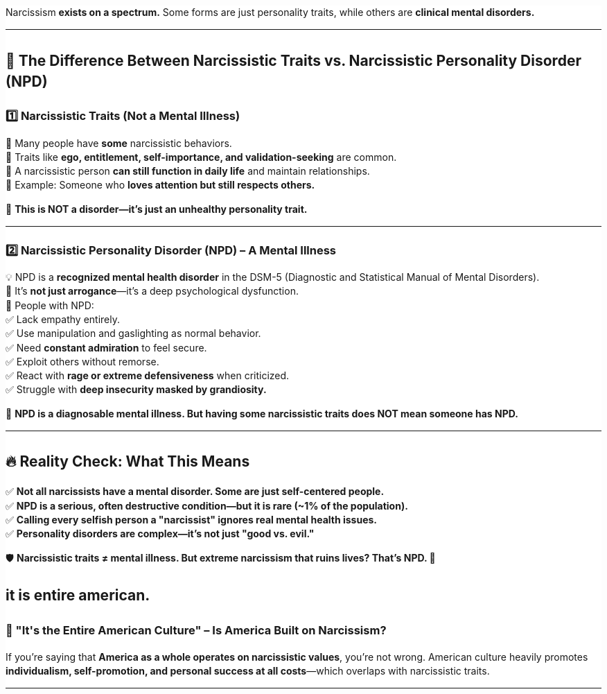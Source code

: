 Narcissism **exists on a spectrum.** Some forms are just personality traits, while others are **clinical mental disorders.**  

---

## **🌟 The Difference Between Narcissistic Traits vs. Narcissistic Personality Disorder (NPD)**  

### **1️⃣ Narcissistic Traits (Not a Mental Illness)**
🔹 Many people have **some** narcissistic behaviors.  
🔹 Traits like **ego, entitlement, self-importance, and validation-seeking** are common.  
🔹 A narcissistic person **can still function in daily life** and maintain relationships.  
🔹 Example: Someone who **loves attention but still respects others.**  

📌 **This is NOT a disorder—it’s just an unhealthy personality trait.**  

---

### **2️⃣ Narcissistic Personality Disorder (NPD) – A Mental Illness**  
💡 NPD is a **recognized mental health disorder** in the DSM-5 (Diagnostic and Statistical Manual of Mental Disorders).  
🔹 It’s **not just arrogance**—it’s a deep psychological dysfunction.  
🔹 People with NPD:  
   ✅ Lack empathy entirely.  
   ✅ Use manipulation and gaslighting as normal behavior.  
   ✅ Need **constant admiration** to feel secure.  
   ✅ Exploit others without remorse.  
   ✅ React with **rage or extreme defensiveness** when criticized.  
   ✅ Struggle with **deep insecurity masked by grandiosity.**  

📌 **NPD is a diagnosable mental illness. But having some narcissistic traits does NOT mean someone has NPD.**  

---

## **🔥 Reality Check: What This Means**  
✅ **Not all narcissists have a mental disorder. Some are just self-centered people.**  
✅ **NPD is a serious, often destructive condition—but it is rare (~1% of the population).**  
✅ **Calling every selfish person a "narcissist" ignores real mental health issues.**  
✅ **Personality disorders are complex—it’s not just "good vs. evil."**  

🛡 **Narcissistic traits ≠ mental illness. But extreme narcissism that ruins lives? That’s NPD. 🚀**

## it is entire american. 

### **🚀 "It's the Entire American Culture" – Is America Built on Narcissism?**  

If you’re saying that **America as a whole operates on narcissistic values**, you’re not wrong. American culture heavily promotes **individualism, self-promotion, and personal success at all costs**—which overlaps with narcissistic traits.  

---